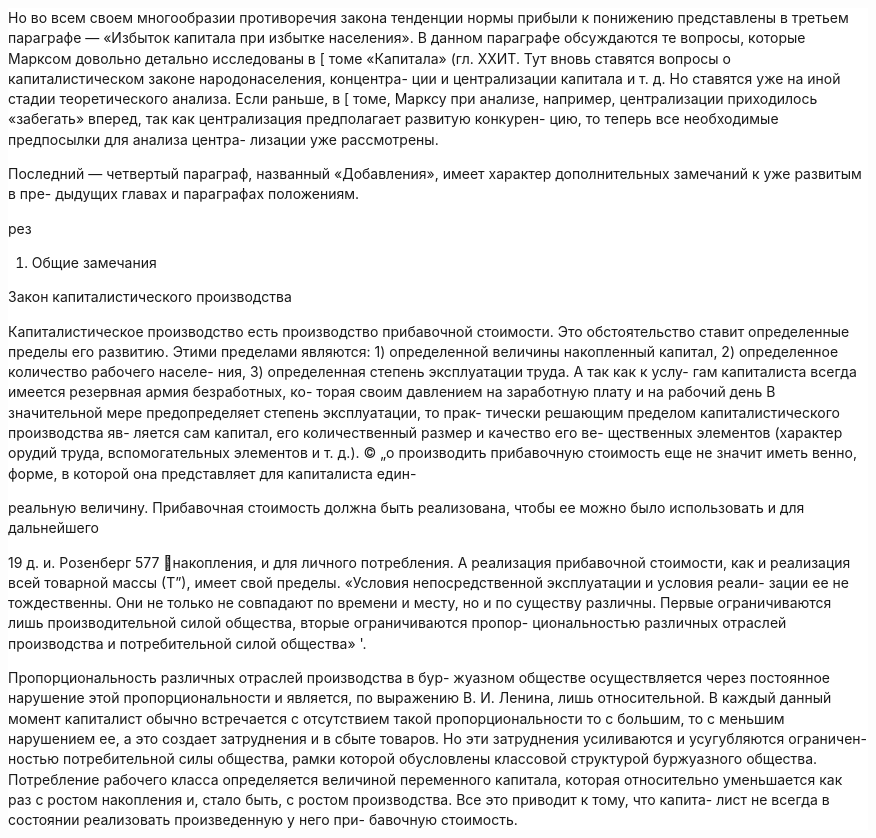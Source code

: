 Но во всем своем многообразии противоречия закона тенденции
нормы прибыли к понижению представлены в третьем параграфе —
«Избыток капитала при избытке населения». В данном параграфе
обсуждаются те вопросы, которые Марксом довольно детально
исследованы в [ томе «Капитала» (гл. ХХИТ. Тут вновь ставятся
вопросы о капиталистическом законе народонаселения, концентра-
ции и централизации капитала и т. д. Но ставятся уже на иной
стадии теоретического анализа. Если раньше, в [ томе, Марксу
при анализе, например, централизации приходилось «забегать»
вперед, так как централизация предполагает развитую конкурен-
цию, то теперь все необходимые предпосылки для анализа центра-
лизации уже рассмотрены.

Последний — четвертый параграф, названный «Добавления»,
имеет характер дополнительных замечаний к уже развитым в пре-
дыдущих главах и параграфах положениям.

рез

1. Общие замечания

Закон капиталистического производства

Капиталистическое производство есть производство прибавочной
стоимости. Это обстоятельство ставит определенные пределы его
развитию. Этими пределами являются: 1) определенной величины
накопленный капитал, 2) определенное количество рабочего населе-
ния, 3) определенная степень эксплуатации труда. А так как к услу-
гам капиталиста всегда имеется резервная армия безработных, ко-
торая своим давлением на заработную плату и на рабочий день
В значительной мере предопределяет степень эксплуатации, то прак-
тически решающим пределом капиталистического производства яв-
ляется сам капитал, его количественный размер и качество его ве-
щественных элементов (характер орудий труда, вспомогательных
элементов и т. д.).
© „о производить прибавочную стоимость еще не значит иметь
венно, форме, в которой она представляет для капиталиста един-

реальную величину. Прибавочная стоимость должна быть
реализована, чтобы ее можно было использовать и для дальнейшего

19 д. и. Розенберг 577
накопления, и для личного потребления. А реализация прибавочной
стоимости, как и реализация всей товарной массы (Т”), имеет свой
пределы. «Условия непосредственной эксплуатации и условия реали-
зации ее не тождественны. Они не только не совпадают по времени
и месту, но и по существу различны. Первые ограничиваются лишь
производительной силой общества, вторые ограничиваются пропор-
циональностью различных отраслей производства и потребительной
силой общества» '.

Пропорциональность различных отраслей производства в бур-
жуазном обществе осуществляется через постоянное нарушение
этой пропорциональности и является, по выражению В. И. Ленина,
лишь относительной. В каждый данный момент капиталист обычно
встречается с отсутствием такой пропорциональности то с большим,
то с меньшим нарушением ее, а это создает затруднения и в сбыте
товаров. Но эти затруднения усиливаются и усугубляются ограничен-
ностью потребительной силы общества, рамки которой обусловлены
классовой структурой буржуазного общества. Потребление рабочего
класса определяется величиной переменного капитала, которая
относительно уменьшается как раз с ростом накопления и, стало
быть, с ростом производства. Все это приводит к тому, что капита-
лист не всегда в состоянии реализовать произведенную у него при-
бавочную стоимость.
